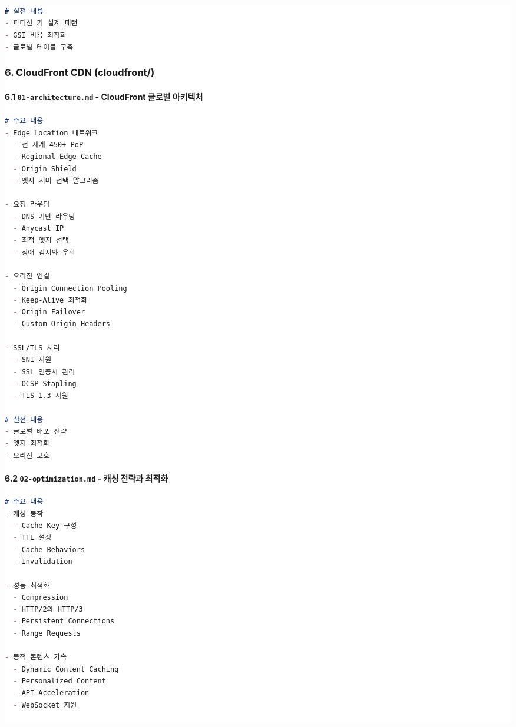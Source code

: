 ```markdown
# 실전 내용
- 파티션 키 설계 패턴
- GSI 비용 최적화
- 글로벌 테이블 구축
```

### 6. CloudFront CDN (cloudfront/)

#### 6.1 `01-architecture.md` - CloudFront 글로벌 아키텍처

```markdown
# 주요 내용
- Edge Location 네트워크
  - 전 세계 450+ PoP
  - Regional Edge Cache
  - Origin Shield
  - 엣지 서버 선택 알고리즘
  
- 요청 라우팅
  - DNS 기반 라우팅
  - Anycast IP
  - 최적 엣지 선택
  - 장애 감지와 우회
  
- 오리진 연결
  - Origin Connection Pooling
  - Keep-Alive 최적화
  - Origin Failover
  - Custom Origin Headers
  
- SSL/TLS 처리
  - SNI 지원
  - SSL 인증서 관리
  - OCSP Stapling
  - TLS 1.3 지원

# 실전 내용
- 글로벌 배포 전략
- 엣지 최적화
- 오리진 보호
```

#### 6.2 `02-optimization.md` - 캐싱 전략과 최적화

```markdown
# 주요 내용
- 캐싱 동작
  - Cache Key 구성
  - TTL 설정
  - Cache Behaviors
  - Invalidation
  
- 성능 최적화
  - Compression
  - HTTP/2와 HTTP/3
  - Persistent Connections
  - Range Requests
  
- 동적 콘텐츠 가속
  - Dynamic Content Caching
  - Personalized Content
  - API Acceleration
  - WebSocket 지원
  
```